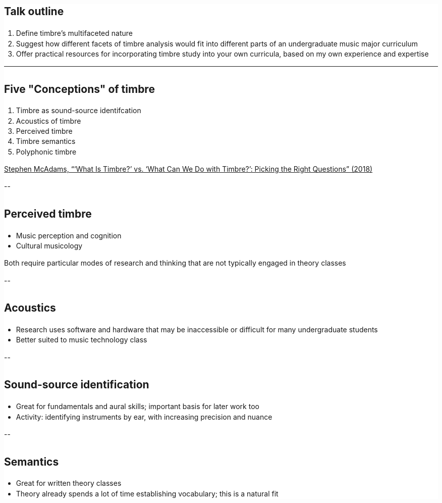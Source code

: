 ## Talk outline

1. Define timbre’s multifaceted nature
2. Suggest how different facets of timbre analysis would fit into different parts of an undergraduate music major curriculum
3. Offer practical resources for incorporating timbre study into your own curricula, based on my own experience and expertise

---

## Five "Conceptions" of timbre 

1. Timbre as sound-source identifcation
2. Acoustics of timbre
3. Perceived timbre
4. Timbre semantics
5. Polyphonic timbre

[Stephen McAdams, “‘What Is Timbre?’ vs. ‘What Can We Do with Timbre?’: Picking the Right Questions” (2018)](https://www.zotero.org/mlavengood/collections/TJALUVK7/item-list) 

--

## Perceived timbre

* Music perception and cognition
* Cultural musicology

Both require particular modes of research and thinking that are not typically engaged in theory classes

--

## Acoustics

* Research uses software and hardware that may be inaccessible or difficult for many undergraduate students
* Better suited to music technology class

--

## Sound-source identification

* Great for fundamentals and aural skills; important basis for later work too
* Activity: identifying instruments by ear, with increasing precision and nuance

--

## Semantics

* Great for written theory classes
* Theory already spends a lot of time establishing vocabulary; this is a natural fit
